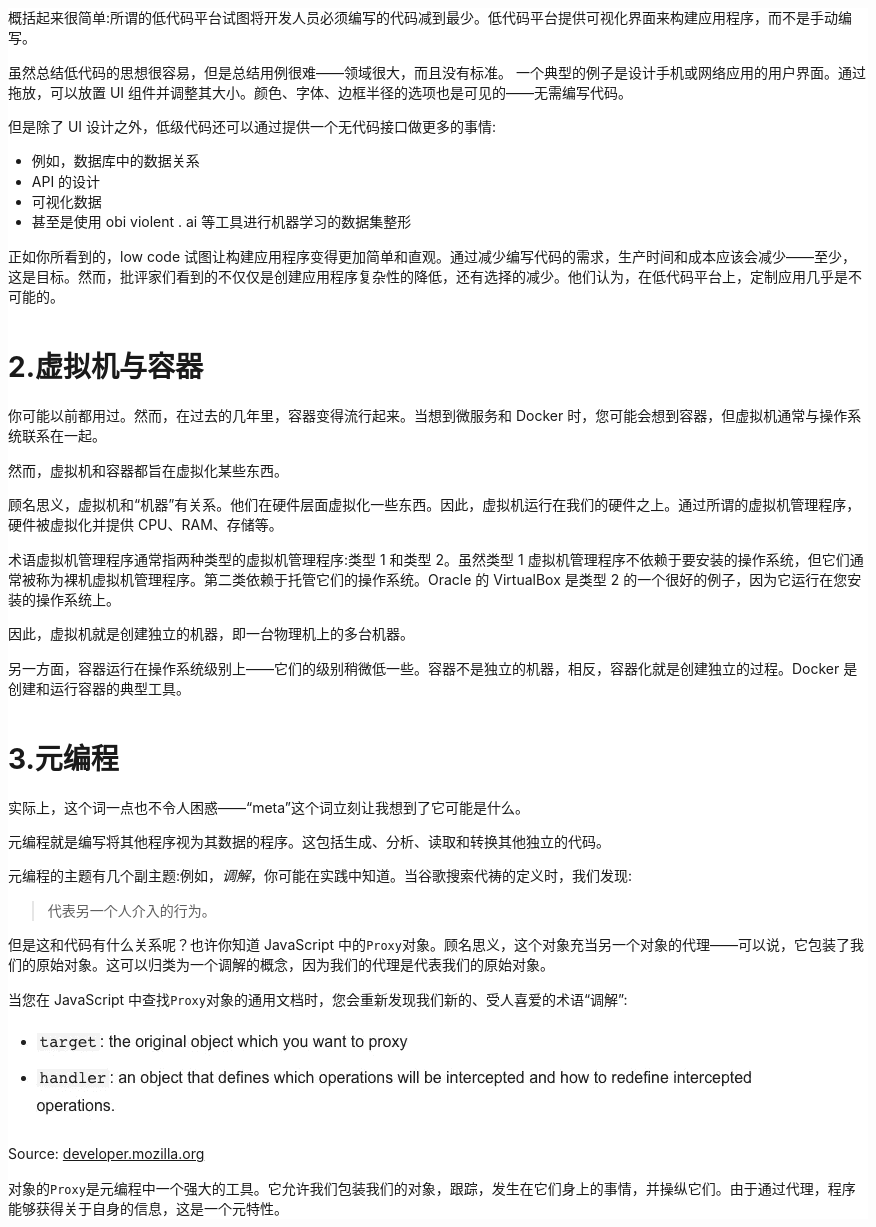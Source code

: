 概括起来很简单:所谓的低代码平台试图将开发人员必须编写的代码减到最少。低代码平台提供可视化界面来构建应用程序，而不是手动编写。

虽然总结低代码的思想很容易，但是总结用例很难——领域很大，而且没有标准。
一个典型的例子是设计手机或网络应用的用户界面。通过拖放，可以放置 UI 组件并调整其大小。颜色、字体、边框半径的选项也是可见的——无需编写代码。

但是除了 UI 设计之外，低级代码还可以通过提供一个无代码接口做更多的事情:

*   例如，数据库中的数据关系
*   API 的设计
*   可视化数据
*   甚至是使用 obi violent . ai 等工具进行机器学习的数据集整形

正如你所看到的，low code 试图让构建应用程序变得更加简单和直观。通过减少编写代码的需求，生产时间和成本应该会减少——至少，这是目标。然而，批评家们看到的不仅仅是创建应用程序复杂性的降低，还有选择的减少。他们认为，在低代码平台上，定制应用几乎是不可能的。

# 2.虚拟机与容器

你可能以前都用过。然而，在过去的几年里，容器变得流行起来。当想到微服务和 Docker 时，您可能会想到容器，但虚拟机通常与操作系统联系在一起。

然而，虚拟机和容器都旨在虚拟化某些东西。

顾名思义，虚拟机和“机器”有关系。他们在硬件层面虚拟化一些东西。因此，虚拟机运行在我们的硬件之上。通过所谓的虚拟机管理程序，硬件被虚拟化并提供 CPU、RAM、存储等。

术语虚拟机管理程序通常指两种类型的虚拟机管理程序:类型 1 和类型 2。虽然类型 1 虚拟机管理程序不依赖于要安装的操作系统，但它们通常被称为裸机虚拟机管理程序。第二类依赖于托管它们的操作系统。Oracle 的 VirtualBox 是类型 2 的一个很好的例子，因为它运行在您安装的操作系统上。

因此，虚拟机就是创建独立的机器，即一台物理机上的多台机器。

另一方面，容器运行在操作系统级别上——它们的级别稍微低一些。容器不是独立的机器，相反，容器化就是创建独立的过程。Docker 是创建和运行容器的典型工具。

# 3.元编程

实际上，这个词一点也不令人困惑——“meta”这个词立刻让我想到了它可能是什么。

元编程就是编写将其他程序视为其数据的程序。这包括生成、分析、读取和转换其他独立的代码。

元编程的主题有几个副主题:例如，*调解*，你可能在实践中知道。当谷歌搜索代祷的定义时，我们发现:

> 代表另一个人介入的行为。

但是这和代码有什么关系呢？也许你知道 JavaScript 中的`Proxy`对象。顾名思义，这个对象充当另一个对象的代理——可以说，它包装了我们的原始对象。这可以归类为一个调解的概念，因为我们的代理是代表我们的原始对象。

当您在 JavaScript 中查找`Proxy`对象的通用文档时，您会重新发现我们新的、受人喜爱的术语“调解”:

![](img/106aa1f4200dab0ef9cff3b9f2b4c1a1.png)

Source: [developer.mozilla.org](https://developer.mozilla.org/en-US/docs/Web/JavaScript/Reference/Global_Objects/Proxy)

对象的`Proxy`是元编程中一个强大的工具。它允许我们包装我们的对象，跟踪，发生在它们身上的事情，并操纵它们。由于通过代理，程序能够获得关于自身的信息，这是一个元特性。
